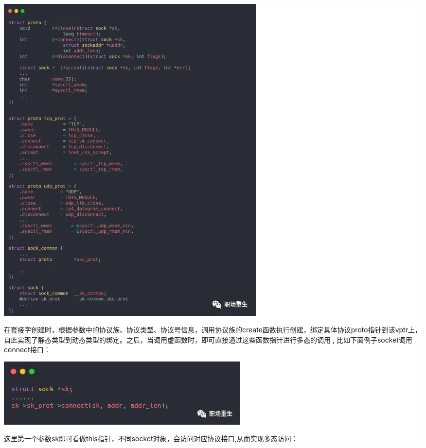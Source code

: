 ![图片](./Think-in.assets/640-1715843867160-21.webp)

在套接字创建时，根据参数中的协议族、协议类型、协议号信息，调用协议族的create函数执行创建，绑定具体协议proto指针到该vptr上，自此实现了静态类型到动态类型的绑定。之后，当调用虚函数时，即可直接通过这些函数指针进行多态的调用 , 比如下面例子socket调用connect接口：

![图片](./Think-in.assets/640-1715843867160-22.webp)

这里第一个参数sk即可看做this指针，不同socket对象，会访问对应协议接口,从而实现多态访问：
